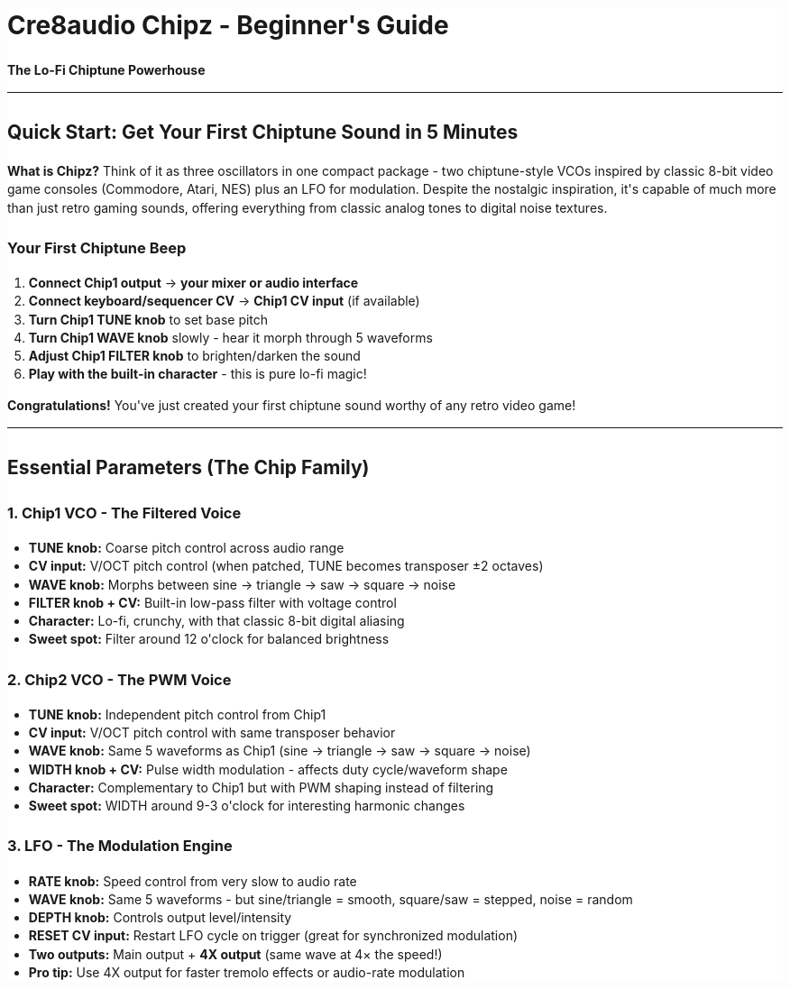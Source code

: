 # Cre8audio Chipz - Beginner's Guide

**The Lo-Fi Chiptune Powerhouse**

---

## Quick Start: Get Your First Chiptune Sound in 5 Minutes

**What is Chipz?** Think of it as three oscillators in one compact package - two chiptune-style VCOs inspired by classic 8-bit video game consoles (Commodore, Atari, NES) plus an LFO for modulation. Despite the nostalgic inspiration, it's capable of much more than just retro gaming sounds, offering everything from classic analog tones to digital noise textures.

### Your First Chiptune Beep
1. **Connect Chip1 output** → **your mixer or audio interface**
2. **Connect keyboard/sequencer CV** → **Chip1 CV input** (if available)
3. **Turn Chip1 TUNE knob** to set base pitch
4. **Turn Chip1 WAVE knob** slowly - hear it morph through 5 waveforms
5. **Adjust Chip1 FILTER knob** to brighten/darken the sound
6. **Play with the built-in character** - this is pure lo-fi magic!

**Congratulations!** You've just created your first chiptune sound worthy of any retro video game!

---

## Essential Parameters (The Chip Family)

### **1. Chip1 VCO - The Filtered Voice**
- **TUNE knob:** Coarse pitch control across audio range
- **CV input:** V/OCT pitch control (when patched, TUNE becomes transposer ±2 octaves)
- **WAVE knob:** Morphs between sine → triangle → saw → square → noise
- **FILTER knob + CV:** Built-in low-pass filter with voltage control
- **Character:** Lo-fi, crunchy, with that classic 8-bit digital aliasing
- **Sweet spot:** Filter around 12 o'clock for balanced brightness

### **2. Chip2 VCO - The PWM Voice**
- **TUNE knob:** Independent pitch control from Chip1
- **CV input:** V/OCT pitch control with same transposer behavior
- **WAVE knob:** Same 5 waveforms as Chip1 (sine → triangle → saw → square → noise)
- **WIDTH knob + CV:** Pulse width modulation - affects duty cycle/waveform shape
- **Character:** Complementary to Chip1 but with PWM shaping instead of filtering
- **Sweet spot:** WIDTH around 9-3 o'clock for interesting harmonic changes

### **3. LFO - The Modulation Engine**
- **RATE knob:** Speed control from very slow to audio rate
- **WAVE knob:** Same 5 waveforms - but sine/triangle = smooth, square/saw = stepped, noise = random
- **DEPTH knob:** Controls output level/intensity
- **RESET CV input:** Restart LFO cycle on trigger (great for synchronized modulation)
- **Two outputs:** Main output + **4X output** (same wave at 4× the speed!)
- **Pro tip:** Use 4X output for faster tremolo effects or audio-rate modulation
